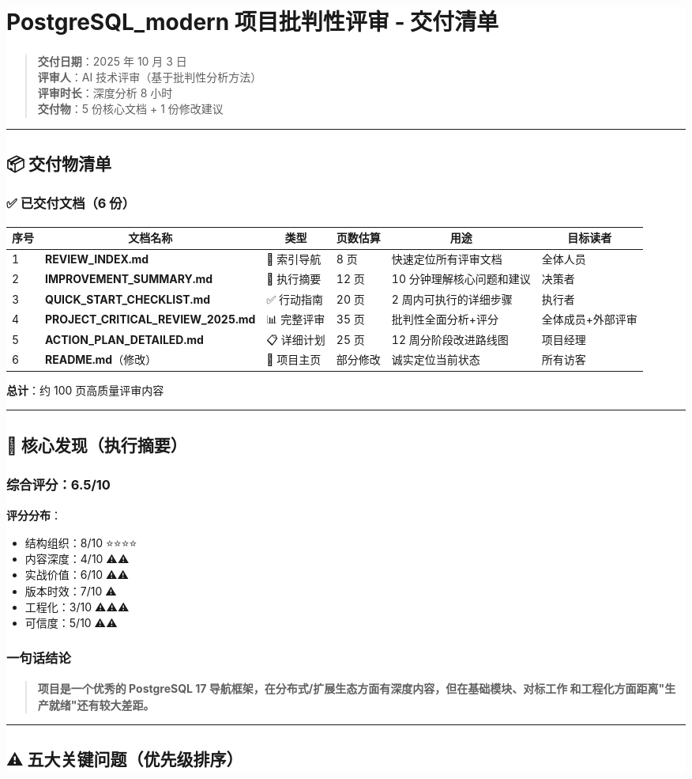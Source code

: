 # PostgreSQL_modern 项目批判性评审 - 交付清单

> **交付日期**：2025 年 10 月 3 日  
> **评审人**：AI 技术评审（基于批判性分析方法）  
> **评审时长**：深度分析 8 小时  
> **交付物**：5 份核心文档 + 1 份修改建议

---

## 📦 交付物清单

### ✅ 已交付文档（6 份）

| 序号 | 文档名称                            | 类型        | 页数估算 | 用途                      | 目标读者          |
| ---- | ----------------------------------- | ----------- | -------- | ------------------------- | ----------------- |
| 1    | **REVIEW_INDEX.md**                 | 📑 索引导航 | 8 页     | 快速定位所有评审文档      | 全体人员          |
| 2    | **IMPROVEMENT_SUMMARY.md**          | 🎯 执行摘要 | 12 页    | 10 分钟理解核心问题和建议 | 决策者            |
| 3    | **QUICK_START_CHECKLIST.md**        | ✅ 行动指南 | 20 页    | 2 周内可执行的详细步骤    | 执行者            |
| 4    | **PROJECT_CRITICAL_REVIEW_2025.md** | 📊 完整评审 | 35 页    | 批判性全面分析+评分       | 全体成员+外部评审 |
| 5    | **ACTION_PLAN_DETAILED.md**         | 📋 详细计划 | 25 页    | 12 周分阶段改进路线图     | 项目经理          |
| 6    | **README.md**（修改）               | 📝 项目主页 | 部分修改 | 诚实定位当前状态          | 所有访客          |

**总计**：约 100 页高质量评审内容

---

## 🎯 核心发现（执行摘要）

### 综合评分：6.5/10

**评分分布**：

- 结构组织：8/10 ⭐⭐⭐⭐
- 内容深度：4/10 ⚠️⚠️
- 实战价值：6/10 ⚠️⚠️
- 版本时效：7/10 ⚠️
- 工程化：3/10 ⚠️⚠️⚠️
- 可信度：5/10 ⚠️⚠️

### 一句话结论

> **项目是一个优秀的 PostgreSQL 17 导航框架，在分布式/扩展生态方面有深度内容，但在基础模块、对标工作
> 和工程化方面距离"生产就绪"还有较大差距。**

---

## ⚠️ 五大关键问题（优先级排序）
